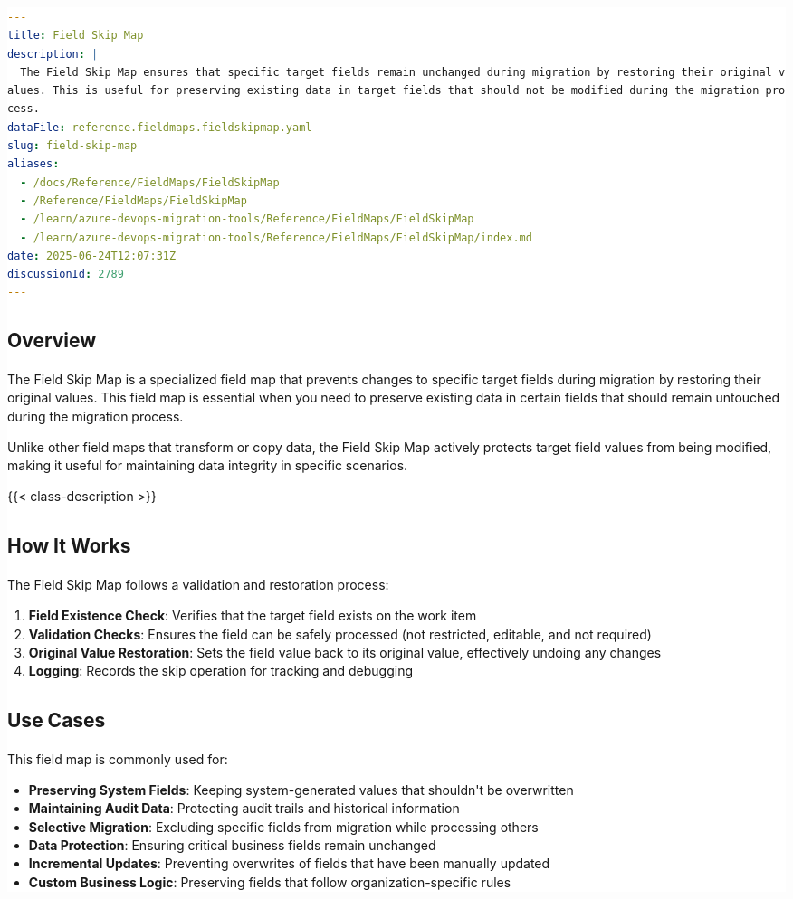 ```yaml
---
title: Field Skip Map
description: |
  The Field Skip Map ensures that specific target fields remain unchanged during migration by restoring their original values. This is useful for preserving existing data in target fields that should not be modified during the migration process.
dataFile: reference.fieldmaps.fieldskipmap.yaml
slug: field-skip-map
aliases:
  - /docs/Reference/FieldMaps/FieldSkipMap
  - /Reference/FieldMaps/FieldSkipMap
  - /learn/azure-devops-migration-tools/Reference/FieldMaps/FieldSkipMap
  - /learn/azure-devops-migration-tools/Reference/FieldMaps/FieldSkipMap/index.md
date: 2025-06-24T12:07:31Z
discussionId: 2789
---
```


## Overview

The Field Skip Map is a specialized field map that prevents changes to specific target fields during migration by restoring their original values. This field map is essential when you need to preserve existing data in certain fields that should remain untouched during the migration process.

Unlike other field maps that transform or copy data, the Field Skip Map actively protects target field values from being modified, making it useful for maintaining data integrity in specific scenarios.

{{< class-description >}}

## How It Works

The Field Skip Map follows a validation and restoration process:

1. **Field Existence Check**: Verifies that the target field exists on the work item
2. **Validation Checks**: Ensures the field can be safely processed (not restricted, editable, and not required)
3. **Original Value Restoration**: Sets the field value back to its original value, effectively undoing any changes
4. **Logging**: Records the skip operation for tracking and debugging

## Use Cases

This field map is commonly used for:

- **Preserving System Fields**: Keeping system-generated values that shouldn't be overwritten
- **Maintaining Audit Data**: Protecting audit trails and historical information
- **Selective Migration**: Excluding specific fields from migration while processing others
- **Data Protection**: Ensuring critical business fields remain unchanged
- **Incremental Updates**: Preventing overwrites of fields that have been manually updated
- **Custom Business Logic**: Preserving fields that follow organization-specific rules
